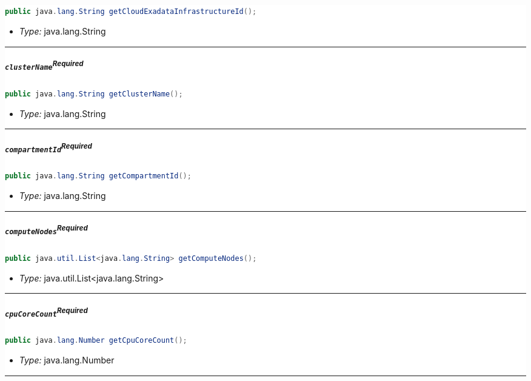 ```java
public java.lang.String getCloudExadataInfrastructureId();
```

- *Type:* java.lang.String

---

##### `clusterName`<sup>Required</sup> <a name="clusterName" id="@cdktf/provider-azurerm.dataAzurermOracleCloudVmCluster.DataAzurermOracleCloudVmCluster.property.clusterName"></a>

```java
public java.lang.String getClusterName();
```

- *Type:* java.lang.String

---

##### `compartmentId`<sup>Required</sup> <a name="compartmentId" id="@cdktf/provider-azurerm.dataAzurermOracleCloudVmCluster.DataAzurermOracleCloudVmCluster.property.compartmentId"></a>

```java
public java.lang.String getCompartmentId();
```

- *Type:* java.lang.String

---

##### `computeNodes`<sup>Required</sup> <a name="computeNodes" id="@cdktf/provider-azurerm.dataAzurermOracleCloudVmCluster.DataAzurermOracleCloudVmCluster.property.computeNodes"></a>

```java
public java.util.List<java.lang.String> getComputeNodes();
```

- *Type:* java.util.List<java.lang.String>

---

##### `cpuCoreCount`<sup>Required</sup> <a name="cpuCoreCount" id="@cdktf/provider-azurerm.dataAzurermOracleCloudVmCluster.DataAzurermOracleCloudVmCluster.property.cpuCoreCount"></a>

```java
public java.lang.Number getCpuCoreCount();
```

- *Type:* java.lang.Number

---
